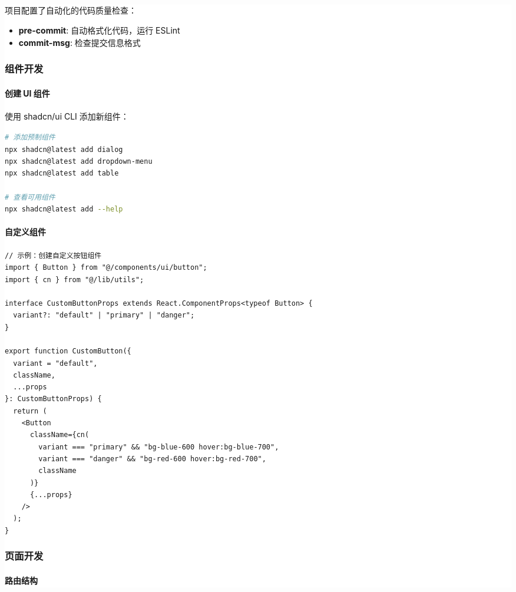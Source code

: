 项目配置了自动化的代码质量检查：

- **pre-commit**: 自动格式化代码，运行 ESLint
- **commit-msg**: 检查提交信息格式

### 组件开发

#### 创建 UI 组件

使用 shadcn/ui CLI 添加新组件：

```bash
# 添加预制组件
npx shadcn@latest add dialog
npx shadcn@latest add dropdown-menu
npx shadcn@latest add table

# 查看可用组件
npx shadcn@latest add --help
```

#### 自定义组件

```tsx
// 示例：创建自定义按钮组件
import { Button } from "@/components/ui/button";
import { cn } from "@/lib/utils";

interface CustomButtonProps extends React.ComponentProps<typeof Button> {
  variant?: "default" | "primary" | "danger";
}

export function CustomButton({
  variant = "default",
  className,
  ...props
}: CustomButtonProps) {
  return (
    <Button
      className={cn(
        variant === "primary" && "bg-blue-600 hover:bg-blue-700",
        variant === "danger" && "bg-red-600 hover:bg-red-700",
        className
      )}
      {...props}
    />
  );
}
```

### 页面开发

#### 路由结构
